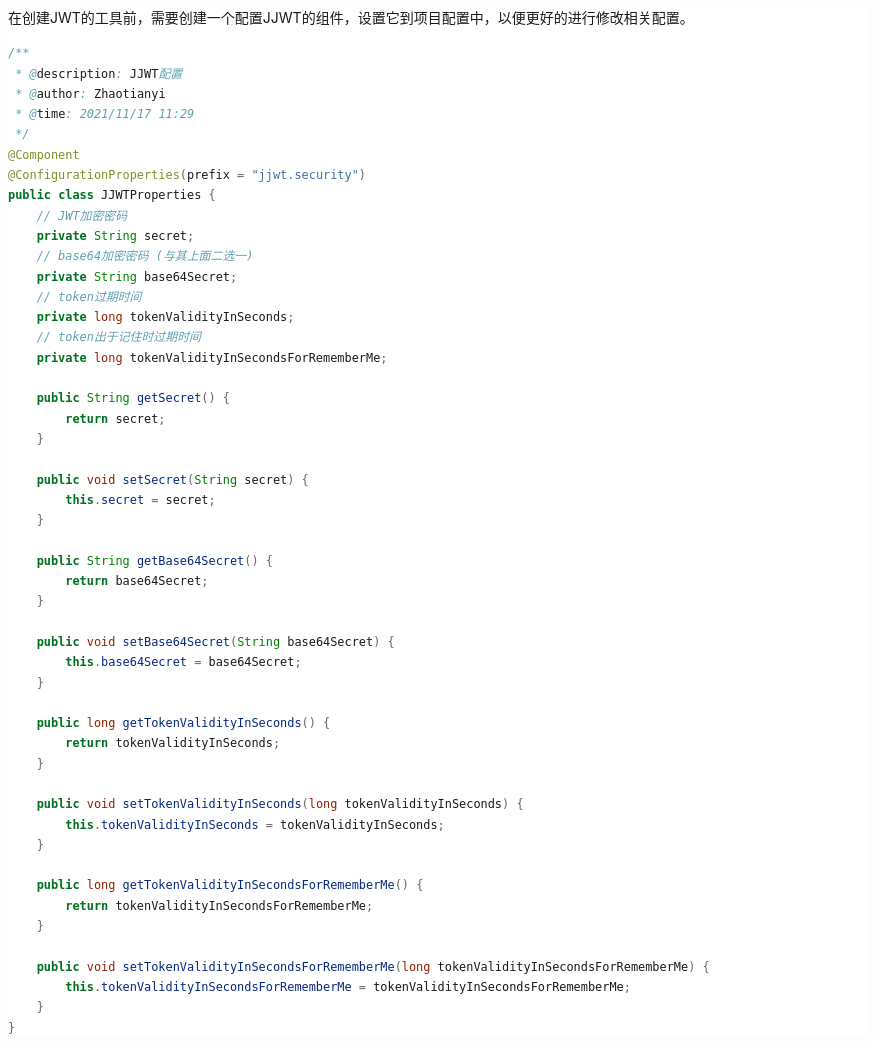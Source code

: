 在创建JWT的工具前，需要创建一个配置JJWT的组件，设置它到项目配置中，以便更好的进行修改相关配置。

```java
/**
 * @description: JJWT配置
 * @author: Zhaotianyi
 * @time: 2021/11/17 11:29
 */
@Component
@ConfigurationProperties(prefix = "jjwt.security")
public class JJWTProperties {
    // JWT加密密码
    private String secret;
	// base64加密密码 (与其上面二选一)
    private String base64Secret;
	// token过期时间
    private long tokenValidityInSeconds;
	// token出于记住时过期时间
    private long tokenValidityInSecondsForRememberMe;

    public String getSecret() {
        return secret;
    }

    public void setSecret(String secret) {
        this.secret = secret;
    }

    public String getBase64Secret() {
        return base64Secret;
    }

    public void setBase64Secret(String base64Secret) {
        this.base64Secret = base64Secret;
    }

    public long getTokenValidityInSeconds() {
        return tokenValidityInSeconds;
    }

    public void setTokenValidityInSeconds(long tokenValidityInSeconds) {
        this.tokenValidityInSeconds = tokenValidityInSeconds;
    }

    public long getTokenValidityInSecondsForRememberMe() {
        return tokenValidityInSecondsForRememberMe;
    }

    public void setTokenValidityInSecondsForRememberMe(long tokenValidityInSecondsForRememberMe) {
        this.tokenValidityInSecondsForRememberMe = tokenValidityInSecondsForRememberMe;
    }
}
```
